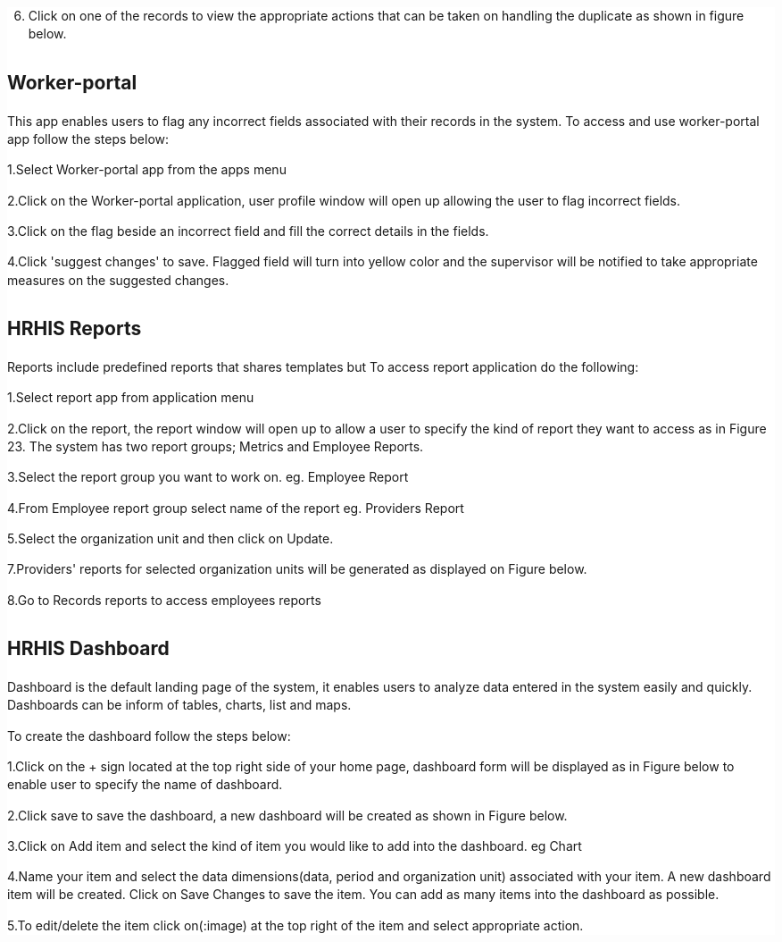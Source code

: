   6. Click on one of the records to view the appropriate actions that can be taken on handling the duplicate as shown in figure below.

## Worker-portal
This app enables users to flag any incorrect fields associated with their records in the system. To access and use worker-portal app follow the steps below:

  1.Select Worker-portal app from the apps menu

  2.Click on the Worker-portal application, user profile window will open up allowing the user to flag incorrect fields.

  3.Click on the flag beside an incorrect field and fill the correct details in the fields.

  4.Click 'suggest changes' to save. Flagged field will turn into yellow color and the supervisor will be notified to take appropriate measures on the suggested changes.

## HRHIS Reports
Reports include predefined reports that shares templates but
To access report application do the following:

  1.Select report app from application menu

  2.Click on the report, the report window will open up to allow a user to specify the kind of report they want to access as in Figure 23. The system has two report groups; Metrics and Employee Reports.

  3.Select the report group you want to work on. eg. Employee Report

  4.From Employee report group select name of the report eg. Providers Report

  5.Select the organization unit and then click on Update.

  7.Providers' reports for selected organization units will be generated as displayed on Figure below.

  8.Go to Records reports to access employees reports

## HRHIS Dashboard

Dashboard is the default landing page of the system, it enables users to analyze data entered in the system easily and quickly. Dashboards can be inform of tables, charts, list and maps.

To create the dashboard follow the steps below:

  1.Click on the + sign located at the top right side of your home page, dashboard form will be displayed as in Figure below to enable user to specify the name of dashboard.

  2.Click save to save the dashboard, a new dashboard will be created as shown in Figure below.

  3.Click on Add item and select the kind of item you would like to add into the dashboard. eg Chart

  4.Name your item and select the data dimensions(data, period and organization unit) associated with your item. A new dashboard item will be created. Click on Save Changes to save the item. You can add as many items into the dashboard as possible.

  5.To edit/delete the item click on(:image)  at the top right of the item and select appropriate action.

